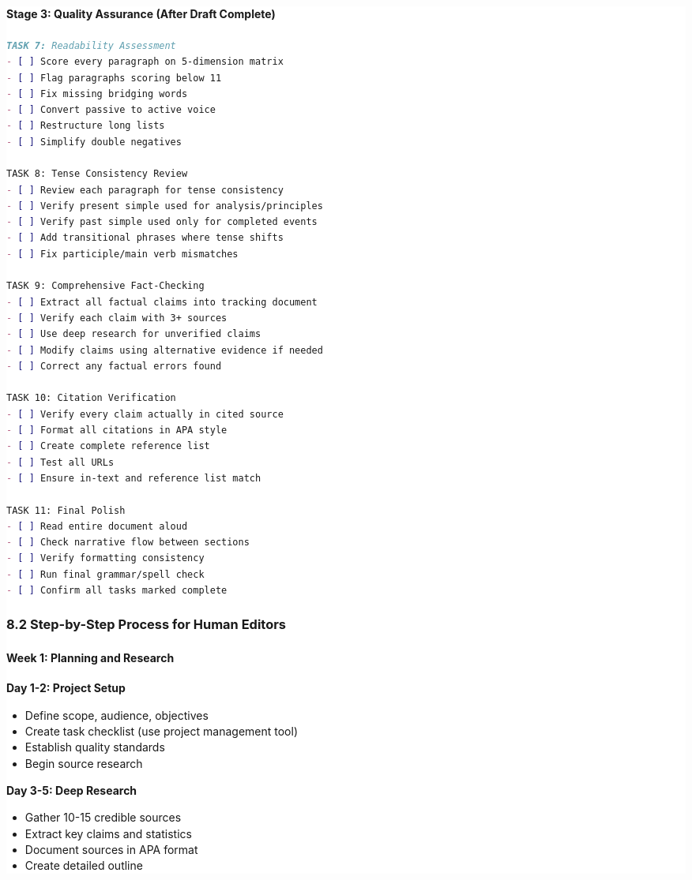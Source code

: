 #### Stage 3: Quality Assurance (After Draft Complete)

```markdown
TASK 7: Readability Assessment
- [ ] Score every paragraph on 5-dimension matrix
- [ ] Flag paragraphs scoring below 11
- [ ] Fix missing bridging words
- [ ] Convert passive to active voice
- [ ] Restructure long lists
- [ ] Simplify double negatives

TASK 8: Tense Consistency Review
- [ ] Review each paragraph for tense consistency
- [ ] Verify present simple used for analysis/principles
- [ ] Verify past simple used only for completed events
- [ ] Add transitional phrases where tense shifts
- [ ] Fix participle/main verb mismatches

TASK 9: Comprehensive Fact-Checking
- [ ] Extract all factual claims into tracking document
- [ ] Verify each claim with 3+ sources
- [ ] Use deep research for unverified claims
- [ ] Modify claims using alternative evidence if needed
- [ ] Correct any factual errors found

TASK 10: Citation Verification
- [ ] Verify every claim actually in cited source
- [ ] Format all citations in APA style
- [ ] Create complete reference list
- [ ] Test all URLs
- [ ] Ensure in-text and reference list match

TASK 11: Final Polish
- [ ] Read entire document aloud
- [ ] Check narrative flow between sections
- [ ] Verify formatting consistency
- [ ] Run final grammar/spell check
- [ ] Confirm all tasks marked complete
```

### 8.2 Step-by-Step Process for Human Editors

#### Week 1: Planning and Research

**Day 1-2: Project Setup**
- Define scope, audience, objectives
- Create task checklist (use project management tool)
- Establish quality standards
- Begin source research

**Day 3-5: Deep Research**
- Gather 10-15 credible sources
- Extract key claims and statistics
- Document sources in APA format
- Create detailed outline
